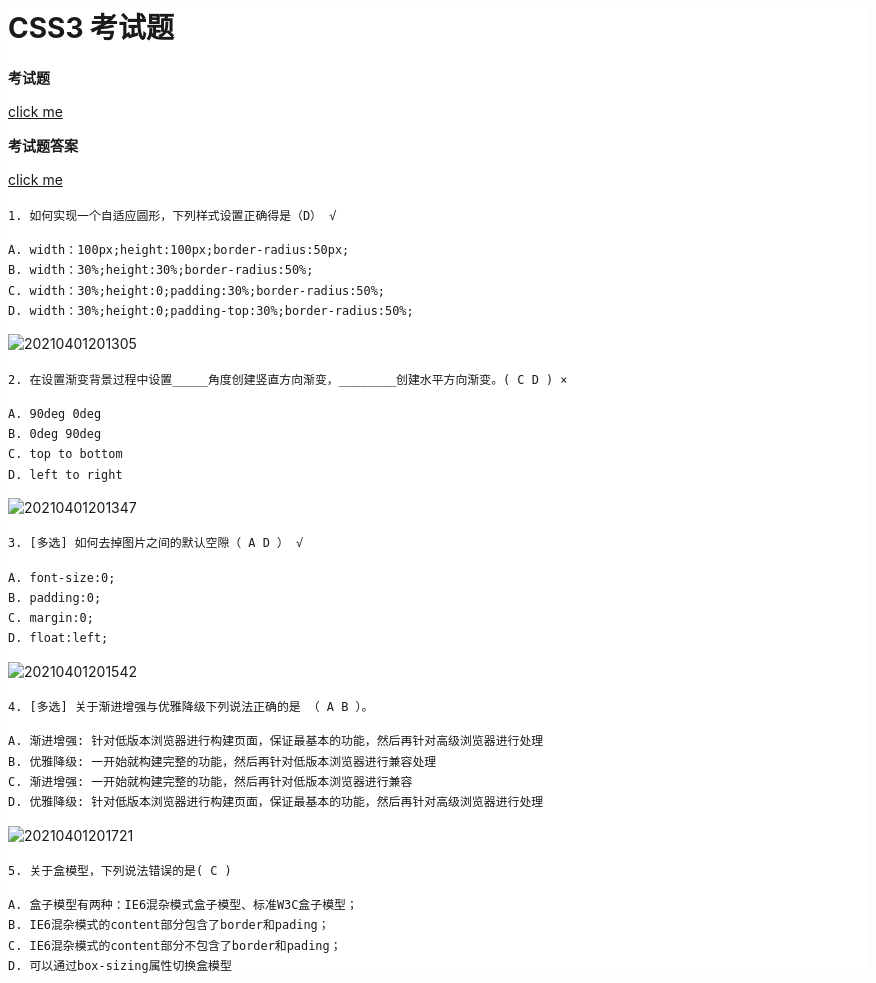 # CSS3 考试题

**考试题**

[click me](https://www.yuque.com/docs/share/8e8d1991-4419-436e-aba6-556821cacfa2?#)

**考试题答案**

[click me](https://duyiedu.yuque.com/docs/share/c4f81629-27d5-484c-954d-480564577117?#)

`1. 如何实现一个自适应圆形，下列样式设置正确得是（D） √`

```
A. width：100px;height:100px;border-radius:50px;
B. width：30%;height:30%;border-radius:50%;
C. width：30%;height:0;padding:30%;border-radius:50%;
D. width：30%;height:0;padding-top:30%;border-radius:50%;
```

![20210401201305](https://cdn.jsdelivr.net/gh/123taojiale/dahuyou_picture@main/blogs/20210401201305.png)

`2. 在设置渐变背景过程中设置_____角度创建竖直方向渐变，________创建水平方向渐变。( C D ) ×`

```
A. 90deg 0deg
B. 0deg 90deg
C. top to bottom
D. left to right
```

![20210401201347](https://cdn.jsdelivr.net/gh/123taojiale/dahuyou_picture@main/blogs/20210401201347.png)

`3. [多选] 如何去掉图片之间的默认空隙（ A D ） √`

```
A. font-size:0;
B. padding:0;
C. margin:0;
D. float:left;
```

![20210401201542](https://cdn.jsdelivr.net/gh/123taojiale/dahuyou_picture@main/blogs/20210401201542.png)

`4. [多选] 关于渐进增强与优雅降级下列说法正确的是 （ A B ）。`

```
A. 渐进增强: 针对低版本浏览器进行构建页面，保证最基本的功能，然后再针对高级浏览器进行处理
B. 优雅降级: 一开始就构建完整的功能，然后再针对低版本浏览器进行兼容处理
C. 渐进增强: 一开始就构建完整的功能，然后再针对低版本浏览器进行兼容
D. 优雅降级: 针对低版本浏览器进行构建页面，保证最基本的功能，然后再针对高级浏览器进行处理
```

![20210401201721](https://cdn.jsdelivr.net/gh/123taojiale/dahuyou_picture@main/blogs/20210401201721.png)

`5. 关于盒模型，下列说法错误的是( C ) `

```
A. 盒子模型有两种：IE6混杂模式盒子模型、标准W3C盒子模型；
B. IE6混杂模式的content部分包含了border和pading；
C. IE6混杂模式的content部分不包含了border和pading；
D. 可以通过box-sizing属性切换盒模型
```
